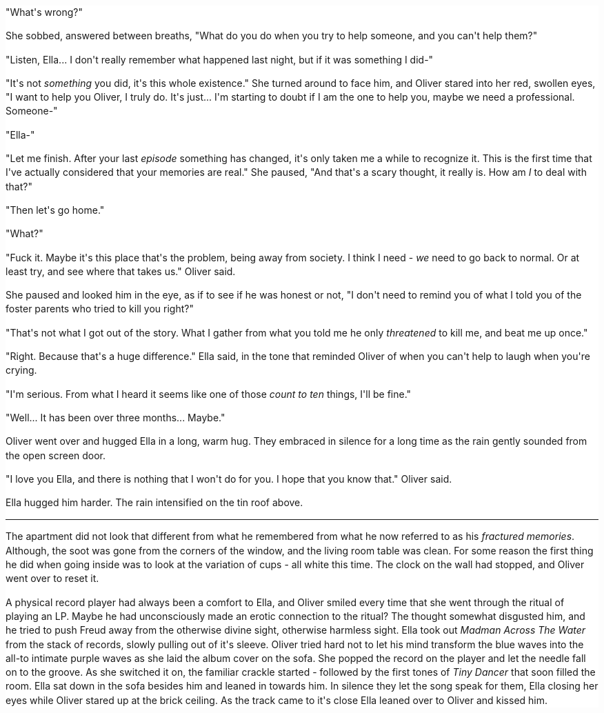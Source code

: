 "What's wrong?"

She sobbed, answered between breaths, "What do you do when you try to help someone, and you can't help them?"

"Listen, Ella... I don't really remember what happened last night, but if it was something I did-"

"It's not *something* you did, it's this whole existence." She turned around to face him, and Oliver stared into her red, swollen eyes, "I want to help you Oliver, I truly do. It's just... I'm starting to doubt if I am the one to help you, maybe we need a professional. Someone-" 

"Ella-"

"Let me finish. After your last *episode* something has changed, it's only taken me a while to recognize it. This is the first time that I've actually considered that your memories are real." She paused, "And that's a scary thought, it really is. How am *I* to deal with that?"

"Then let's go home."

"What?" 

"Fuck it. Maybe it's this place that's the problem, being away from society. I think I need - *we* need to go back to normal. Or at least try, and see where that takes us." Oliver said.

She paused and looked him in the eye, as if to see if he was honest or not, "I don't need to remind you of what I told you of the foster parents who tried to kill you right?"

"That's not what I got out of the story. What I gather from what you told me he only *threatened* to kill me, and beat me up once."

"Right. Because that's a huge difference." Ella said, in the tone that reminded Oliver of when you can't help to laugh when you're crying.

"I'm serious. From what I heard it seems like one of those *count to ten* things, I'll be fine."

"Well... It has been over three months... Maybe."

Oliver went over and hugged Ella in a long, warm hug. They embraced in silence for a long time as the rain gently sounded from the open screen door.

"I love you Ella, and there is nothing that I won't do for you. I hope that you know that." Oliver said.

Ella hugged him harder. The rain intensified on the tin roof above.

- - -

The apartment did not look that different from what he remembered from what he now referred to as his *fractured memories*. Although, the soot was gone from the corners of the window, and the living room table was clean. For some reason the first thing he did when going inside was to look at the variation of cups - all white this time. The clock on the wall had stopped, and Oliver went over to reset it. 

A physical record player had always been a comfort to Ella, and Oliver smiled every time that she went through the ritual of playing an LP. Maybe he had unconsciously made an erotic connection to the ritual? The thought somewhat disgusted him, and he tried to push Freud away from the otherwise divine sight, otherwise harmless sight. Ella took out *Madman Across The Water* from the stack of records, slowly pulling out of it's sleeve. Oliver tried hard not to let his mind transform the blue waves into the all-to intimate purple waves as she laid the album cover on the sofa. She popped the record on the player and let the needle fall on to the groove. As she switched it on, the familiar crackle started - followed by the first tones of *Tiny Dancer* that soon filled the room. Ella sat down in the sofa besides him and leaned in towards him. In silence they let the song speak for them, Ella closing her eyes while Oliver stared up at the brick ceiling. As the track came to it's close Ella leaned over to Oliver and kissed him.
